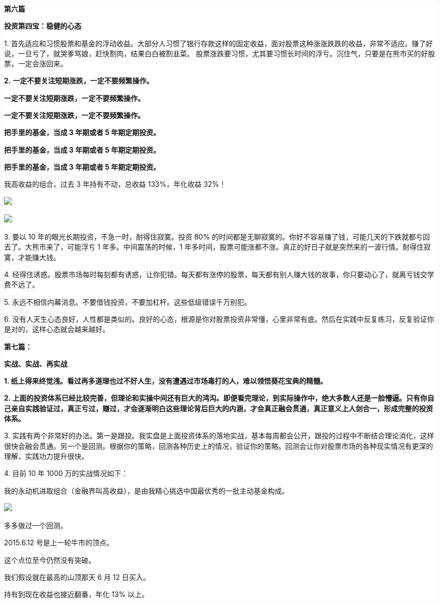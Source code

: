 **第六篇**

**投资第四宝：稳健的心态**

1\. 首先适应和习惯股票和基金的浮动收益。大部分人习惯了银行存款这样的固定收益，面对股票这种涨涨跌跌的收益，非常不适应。赚了好说，一旦亏了，就哭爹骂娘，赶快割肉，结果白白被割韭菜。 股票涨跌要习惯，尤其要习惯长时间的浮亏。沉住气，只要是在熊市买的好股票，一定会涨回来。

**2.** **一定不要关注短期涨跌，一定不要频繁操作。**

 **一定不要关注短期涨跌，一定不要频繁操作。**

 **一定不要关注短期涨跌，一定不要频繁操作。**

**把手里的基金，当成 3 年期或者 5 年期定期投资。**

**把手里的基金，当成 3 年期或者 5 年期定期投资。**

**把手里的基金，当成 3 年期或者 5 年期定期投资。**

我高收益的组合，过去 3 年持有不动，总收益 133%，年化收益 32%！

![](https://mmbiz.qpic.cn/mmbiz_png/HKuQ5gXlnBDFExGF4F9gdVPZq2pwR94SLObmhnm9vicnaTic49ODOs1AeG8fqZNEzfLRJeA1Lg3pS28WicfdGVMAQ/640?wx_fmt=png)

![](https://mmbiz.qpic.cn/mmbiz_png/HKuQ5gXlnBDFExGF4F9gdVPZq2pwR94SCPDzDib8dIFrJ7jicW59lxARRcUjkUUaHRmmccL4zsII9FIjloaNCj7w/640?wx_fmt=png)  

3\. 要以 10 年的眼光长期投资，不急一时，耐得住寂寞。投资 80% 的时间都是无聊寂寞的。你好不容易赚了钱，可能几天的下跌就都亏回去了。大熊市来了，可能浮亏 1 年多。中间震荡的时候，1 年多时间，股票可能涨都不涨。真正的好日子就是突然来的一波行情。耐得住寂寞，才能赚大钱。

4\. 经得住诱惑。股票市场每时每刻都有诱惑，让你犯错。每天都有涨停的股票，每天都有别人赚大钱的故事，你只要动心了，就离亏钱交学费不远了。

5\. 永远不相信内幕消息。不要借钱投资，不要加杠杆。这些低级错误千万别犯。

6\. 没有人天生心态良好，人性都是类似的。良好的心态，根源是你对股票投资非常懂，心里非常有底。然后在实践中反复练习，反复验证你是对的，这样心态就会越来越好。

**第七篇：**

**实战、实战、再实战**

**1\. 纸上得来终觉浅。看过再多道理也过不好人生，没有遭遇过市场毒打的人，难以领悟葵花宝典的精髓。**

**2\. 上面的投资体系已经比较完善，但理论和实操中间还有巨大的鸿沟。即便看完理论，到实际操作中，绝大多数人还是一脸懵逼。只有你自己亲自实践验证过，真正亏过，赚过，才会逐渐明白这些理论背后巨大的内涵，才会真正融会贯通，真正意义上人剑合一，形成完整的投资体系。**

3\. 实践有两个非常好的办法。第一是跟投。我实盘是上面投资体系的落地实战，基本每周都会公开，跟投的过程中不断结合理论消化，这样很快会融会贯通。另一个是回测。根据你的策略，回测各种历史上的情况，验证你的策略。回测会让你对股票市场的各种现实情况有更深的理解，实践功力提升很快。

4\. 目前 10 年 1000 万的实战情况如下：

我的永动机进取组合（金融界叫高收益），是由我精心挑选中国最优秀的一批主动基金构成。

![](https://mmbiz.qpic.cn/mmbiz_png/HKuQ5gXlnBDFExGF4F9gdVPZq2pwR94SKqDFhPmDIY1N4sCMoYyA5ibb7NlLqtzdwCQ8MzMHabOYdsyecsqORcA/640?wx_fmt=png)

多多做过一个回测。

2015.6.12 号是上一轮牛市的顶点。

这个点位至今仍然没有突破。

我们假设就在最高的山顶那天 6 月 12 日买入。

持有到现在收益也接近翻番，年化 13% 以上。
